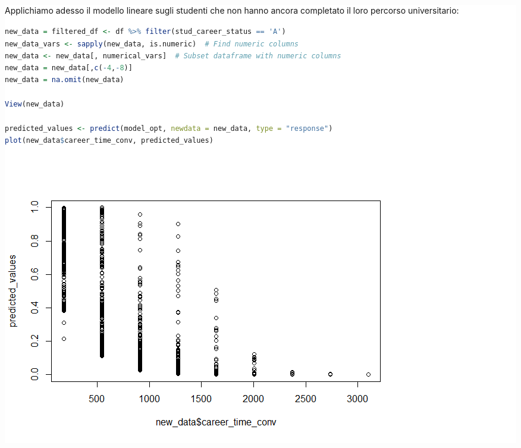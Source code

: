 Applichiamo adesso il modello lineare sugli studenti che non hanno
ancora completato il loro percorso universitario:

``` r
new_data = filtered_df <- df %>% filter(stud_career_status == 'A')
new_data_vars <- sapply(new_data, is.numeric)  # Find numeric columns
new_data <- new_data[, numerical_vars]  # Subset dataframe with numeric columns
new_data = new_data[,c(-4,-8)]
new_data = na.omit(new_data)

View(new_data)

predicted_values <- predict(model_opt, newdata = new_data, type = "response")
plot(new_data$career_time_conv, predicted_values)
```

![](FileMarkdown_files/figure-gfm/unnamed-chunk-9-1.png)
